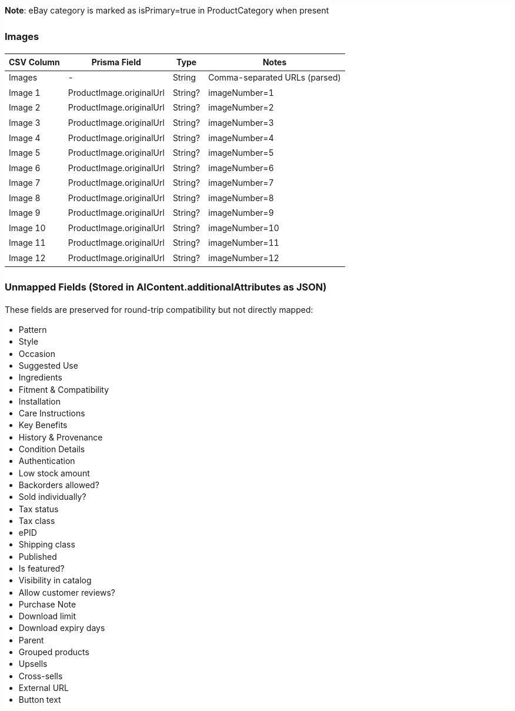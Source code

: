 **Note**: eBay category is marked as isPrimary=true in ProductCategory when present

### Images
| CSV Column | Prisma Field | Type | Notes |
|------------|--------------|------|-------|
| Images | - | String | Comma-separated URLs (parsed) |
| Image 1 | ProductImage.originalUrl | String? | imageNumber=1 |
| Image 2 | ProductImage.originalUrl | String? | imageNumber=2 |
| Image 3 | ProductImage.originalUrl | String? | imageNumber=3 |
| Image 4 | ProductImage.originalUrl | String? | imageNumber=4 |
| Image 5 | ProductImage.originalUrl | String? | imageNumber=5 |
| Image 6 | ProductImage.originalUrl | String? | imageNumber=6 |
| Image 7 | ProductImage.originalUrl | String? | imageNumber=7 |
| Image 8 | ProductImage.originalUrl | String? | imageNumber=8 |
| Image 9 | ProductImage.originalUrl | String? | imageNumber=9 |
| Image 10 | ProductImage.originalUrl | String? | imageNumber=10 |
| Image 11 | ProductImage.originalUrl | String? | imageNumber=11 |
| Image 12 | ProductImage.originalUrl | String? | imageNumber=12 |

### Unmapped Fields (Stored in AIContent.additionalAttributes as JSON)
These fields are preserved for round-trip compatibility but not directly mapped:
- Pattern
- Style
- Occasion
- Suggested Use
- Ingredients
- Fitment & Compatibility
- Installation
- Care Instructions
- Key Benefits
- History & Provenance
- Condition Details
- Authentication
- Low stock amount
- Backorders allowed?
- Sold individually?
- Tax status
- Tax class
- ePID
- Shipping class
- Published
- Is featured?
- Visibility in catalog
- Allow customer reviews?
- Purchase Note
- Download limit
- Download expiry days
- Parent
- Grouped products
- Upsells
- Cross-sells
- External URL
- Button text